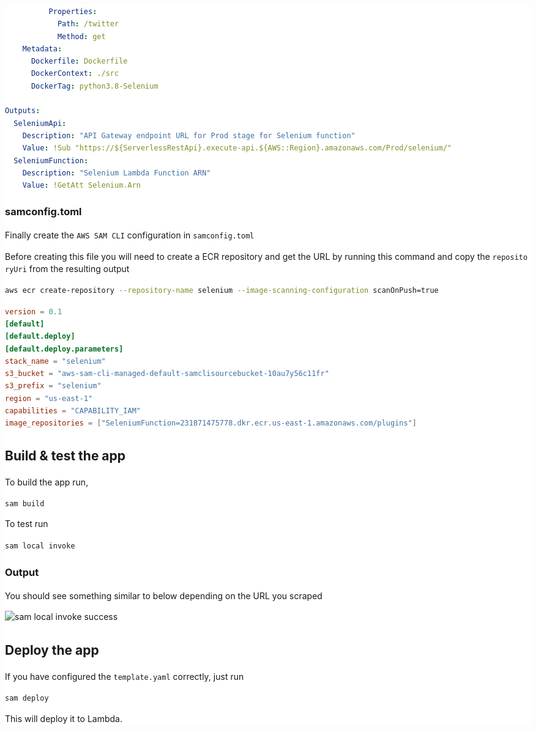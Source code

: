 ```yaml
          Properties:
            Path: /twitter
            Method: get
    Metadata:
      Dockerfile: Dockerfile
      DockerContext: ./src
      DockerTag: python3.8-Selenium

Outputs:
  SeleniumApi:
    Description: "API Gateway endpoint URL for Prod stage for Selenium function"
    Value: !Sub "https://${ServerlessRestApi}.execute-api.${AWS::Region}.amazonaws.com/Prod/selenium/"
  SeleniumFunction:
    Description: "Selenium Lambda Function ARN"
    Value: !GetAtt Selenium.Arn
```

### samconfig.toml
Finally create the `AWS SAM CLI` configuration in `samconfig.toml`

Before creating this file you will need to create a ECR repository and get the URL by running this command and copy the `repositoryUri` from the resulting output
```bash
aws ecr create-repository --repository-name selenium --image-scanning-configuration scanOnPush=true
```


```toml
version = 0.1
[default]
[default.deploy]
[default.deploy.parameters]
stack_name = "selenium"
s3_bucket = "aws-sam-cli-managed-default-samclisourcebucket-10au7y56c11fr"
s3_prefix = "selenium"
region = "us-east-1"
capabilities = "CAPABILITY_IAM"
image_repositories = ["SeleniumFunction=231871475778.dkr.ecr.us-east-1.amazonaws.com/plugins"]
```

## Build & test the app

To build the app run, 
```bash
sam build
```

To test run
```bash
sam local invoke
```
### Output
You should see something similar to below depending on the URL you scraped

![sam local invoke success]({static}/images/s0021/sam_local_invoke_success.png)


## Deploy the app

If you have configured the `template.yaml` correctly, just run

```bash
sam deploy
```

This will deploy it to Lambda. 
